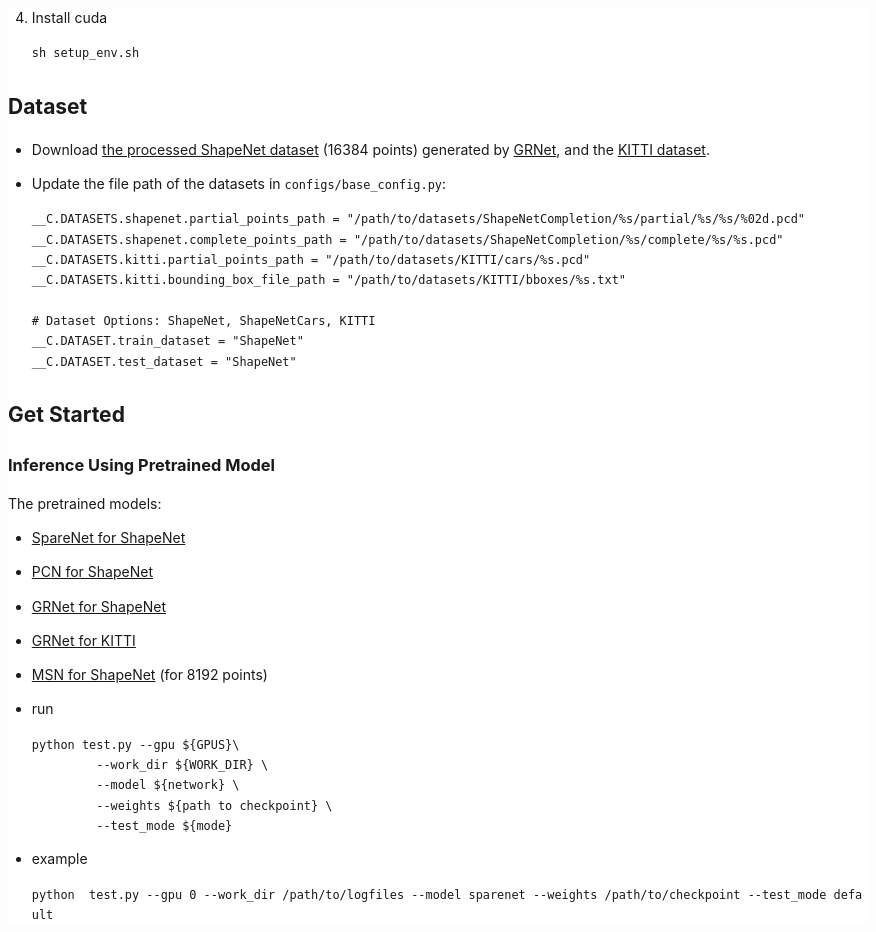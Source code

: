 4. Install cuda
   ```shell
   sh setup_env.sh
   ```


## Dataset
* Download [the processed ShapeNet dataset](https://gateway.infinitescript.com/?fileName=ShapeNetCompletion) (16384 points) generated by [GRNet](https://github.com/hzxie/GRNet), and the [KITTI dataset](https://drive.google.com/drive/folders/1fSu0_huWhticAlzLh3Ejpg8zxzqO1z-F). 

* Update the file path of the datasets in `configs/base_config.py`:

   ```
   __C.DATASETS.shapenet.partial_points_path = "/path/to/datasets/ShapeNetCompletion/%s/partial/%s/%s/%02d.pcd"
   __C.DATASETS.shapenet.complete_points_path = "/path/to/datasets/ShapeNetCompletion/%s/complete/%s/%s.pcd"
   __C.DATASETS.kitti.partial_points_path = "/path/to/datasets/KITTI/cars/%s.pcd"
   __C.DATASETS.kitti.bounding_box_file_path = "/path/to/datasets/KITTI/bboxes/%s.txt"

   # Dataset Options: ShapeNet, ShapeNetCars, KITTI
   __C.DATASET.train_dataset = "ShapeNet"
   __C.DATASET.test_dataset = "ShapeNet"
   ```


## Get Started

### Inference Using Pretrained Model

The pretrained models:

- [SpareNet for ShapeNet](https://drive.google.com/file/d/15PiH-bRlSlK4AUUnVwREzuAlMVJ9TfQG) 
- [PCN for ShapeNet](https://drive.google.com/drive/folders/1ruN16MlJm4OeRMd41C19HyWqYOIrNrNh)
- [GRNet for ShapeNet](https://gateway.infinitescript.com/?fileName=GRNet-ShapeNet.pth) 
- [GRNet for KITTI](https://gateway.infinitescript.com/?fileName=GRNet-KITTI.pth) 
- [MSN for ShapeNet](https://drive.google.com/drive/folders/14UZXKqXIZ0gL3hhrV2ySll_pH2eLGFL5) (for 8192 points)


-  run

   ```shell
   python test.py --gpu ${GPUS}\
            --work_dir ${WORK_DIR} \
            --model ${network} \
            --weights ${path to checkpoint} \
            --test_mode ${mode}
   ```

-  example
   ```shell
   python  test.py --gpu 0 --work_dir /path/to/logfiles --model sparenet --weights /path/to/checkpoint --test_mode default
   ```
